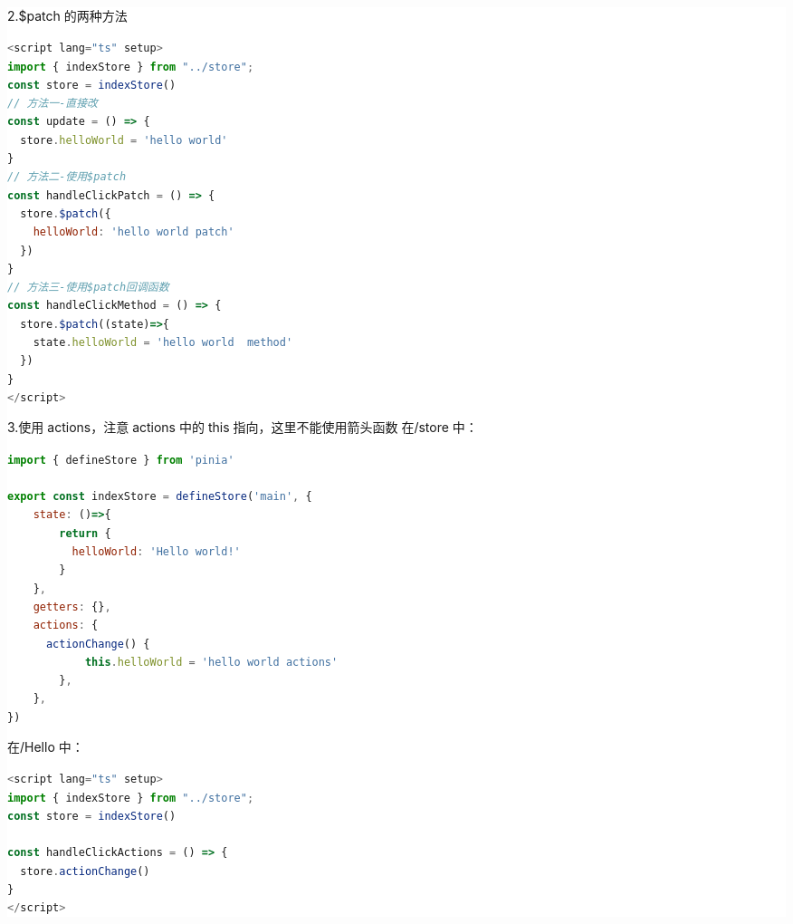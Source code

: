 2.$patch 的两种方法

```js
<script lang="ts" setup>
import { indexStore } from "../store";
const store = indexStore()
// 方法一-直接改
const update = () => {
  store.helloWorld = 'hello world'
}
// 方法二-使用$patch
const handleClickPatch = () => {
  store.$patch({
    helloWorld: 'hello world patch'
  })
}
// 方法三-使用$patch回调函数
const handleClickMethod = () => {
  store.$patch((state)=>{
    state.helloWorld = 'hello world  method'
  })
}
</script>
```

3.使用 actions，注意 actions 中的 this 指向，这里不能使用箭头函数
在/store 中：

```js
import { defineStore } from 'pinia'

export const indexStore = defineStore('main', {
    state: ()=>{
        return {
          helloWorld: 'Hello world!'
        }
    },
    getters: {},
    actions: {
      actionChange() {
            this.helloWorld = 'hello world actions'
        },
    },
})
```

在/Hello 中：

```js
<script lang="ts" setup>
import { indexStore } from "../store";
const store = indexStore()

const handleClickActions = () => {
  store.actionChange()
}
</script>
```
